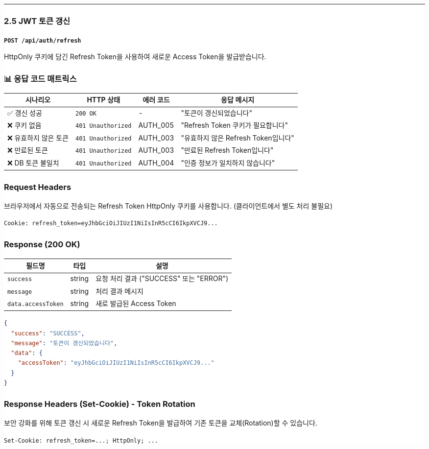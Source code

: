-----

### 2.5 JWT 토큰 갱신

**`POST /api/auth/refresh`**

HttpOnly 쿠키에 담긴 Refresh Token을 사용하여 새로운 Access Token을 발급받습니다.

### 📊 응답 코드 매트릭스

| 시나리오 | HTTP 상태 | 에러 코드 | 응답 메시지 |
|---|---|---|---|
| ✅ 갱신 성공 | `200 OK` | - | "토큰이 갱신되었습니다" |
| ❌ 쿠키 없음 | `401 Unauthorized` | AUTH_005 | "Refresh Token 쿠키가 필요합니다" |
| ❌ 유효하지 않은 토큰 | `401 Unauthorized` | AUTH_003 | "유효하지 않은 Refresh Token입니다" |
| ❌ 만료된 토큰 | `401 Unauthorized` | AUTH_003 | "만료된 Refresh Token입니다" |
| ❌ DB 토큰 불일치 | `401 Unauthorized` | AUTH_004 | "인증 정보가 일치하지 않습니다" |

### Request Headers

브라우저에서 자동으로 전송되는 Refresh Token HttpOnly 쿠키를 사용합니다. (클라이언트에서 별도 처리 불필요)

```
Cookie: refresh_token=eyJhbGciOiJIUzI1NiIsInR5cCI6IkpXVCJ9...
```

### Response (200 OK)

| 필드명 | 타입 | 설명 |
|---|---|---|
| `success` | string | 요청 처리 결과 ("SUCCESS" 또는 "ERROR") |
| `message` | string | 처리 결과 메시지 |
| `data.accessToken` | string | 새로 발급된 Access Token |

```json
{
  "success": "SUCCESS",
  "message": "토큰이 갱신되었습니다",
  "data": {
    "accessToken": "eyJhbGciOiJIUzI1NiIsInR5cCI6IkpXVCJ9..."
  }
}
```

### Response Headers (Set-Cookie) - Token Rotation

보안 강화를 위해 토큰 갱신 시 새로운 Refresh Token을 발급하여 기존 토큰을 교체(Rotation)할 수 있습니다.

```
Set-Cookie: refresh_token=...; HttpOnly; ...
```
